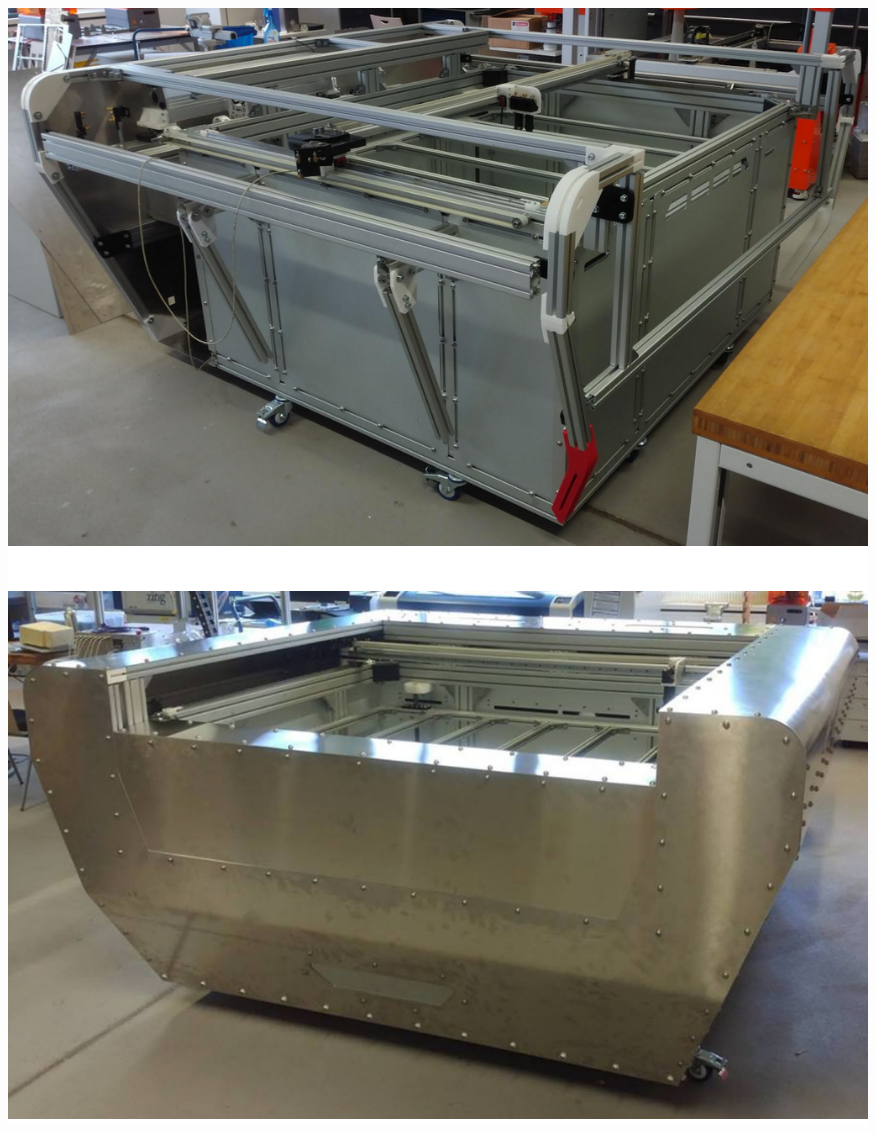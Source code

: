 <img src="media/design/housing1.jpg" width="100%">
<br><br><br>
<img src="media/design/housing3.jpg" width="100%">
